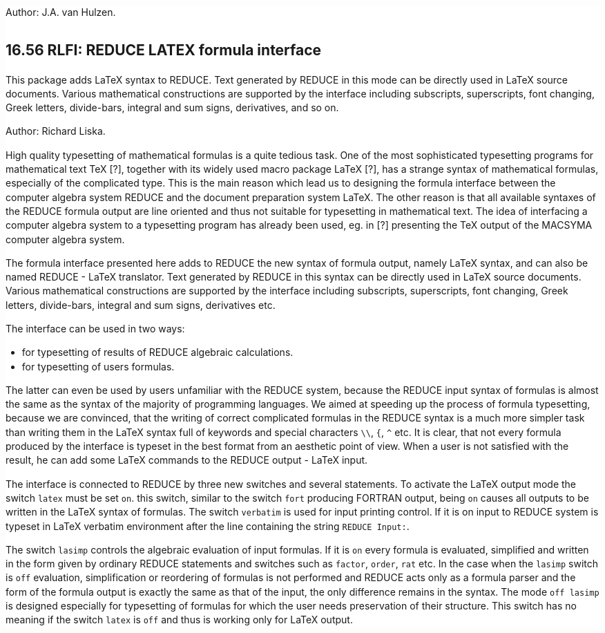 Author: J.A. van Hulzen.

## 16.56 RLFI: REDUCE LATEX formula interface

This package adds LaTeX syntax to REDUCE. Text generated by REDUCE in this mode can be directly used in LaTeX source documents. Various mathematical constructions are supported by the interface including subscripts, superscripts, font changing, Greek letters, divide-bars, integral and sum signs, derivatives, and so on.

Author: Richard Liska.

High quality typesetting of mathematical formulas is a quite tedious task. One of the most sophisticated typesetting programs for mathematical text TeX [?], together with its widely used macro package LaTeX [?], has a strange syntax of mathematical formulas, especially of the complicated type. This is the main reason which lead us to designing the formula interface between the computer algebra system REDUCE and the document preparation system LaTeX. The other reason is that all available syntaxes of the REDUCE formula output are line oriented and thus not suitable for typesetting in mathematical text. The idea of interfacing a computer algebra system to a typesetting program has already been used, eg. in [?] presenting the TeX output of the MACSYMA computer algebra system.

The formula interface presented here adds to REDUCE the new syntax of formula output, namely LaTeX syntax, and can also be named REDUCE - LaTeX translator. Text generated by REDUCE in this syntax can be directly used in LaTeX source documents. Various mathematical constructions are supported by the interface including subscripts, superscripts, font changing, Greek letters, divide-bars, integral and sum signs, derivatives etc.

The interface can be used in two ways:

- for typesetting of results of REDUCE algebraic calculations.
- for typesetting of users formulas.

The latter can even be used by users unfamiliar with the REDUCE system, because the REDUCE input syntax of formulas is almost the same as the syntax of the majority of programming languages. We aimed at speeding up the process of formula typesetting, because we are convinced, that the writing of correct complicated formulas in the REDUCE syntax is a much more simpler task than writing them in the LaTeX syntax full of keywords and special characters `\\`, `{`, `^` etc. It is clear, that not every formula produced by the interface is typeset in the best format from an aesthetic point of view. When a user is not satisfied with the result, he can add some LaTeX commands to the REDUCE output - LaTeX input.

The interface is connected to REDUCE by three new switches and several statements. To activate the LaTeX output mode the switch `latex` must be set `on`. this switch, similar to the switch `fort` producing FORTRAN output, being `on` causes all outputs to be written in the LaTeX syntax of formulas. The switch `verbatim` is used for input printing control. If it is on input to REDUCE system is typeset in LaTeX verbatim environment after the line containing the string `REDUCE Input:`.

The switch `lasimp` controls the algebraic evaluation of input formulas. If it is `on` every formula is evaluated, simplified and written in the form given by ordinary REDUCE statements and switches such as `factor`, `order`, `rat` etc. In the case when the `lasimp` switch is `off` evaluation, simplification or reordering of formulas is not performed and REDUCE acts only as a formula parser and the form of the formula output is exactly the same as that of the input, the only difference remains in the syntax. The mode `off lasimp` is designed especially for typesetting of formulas for which the user needs preservation of their structure. This switch has no meaning if the switch `latex` is `off` and thus is working only for LaTeX output.
